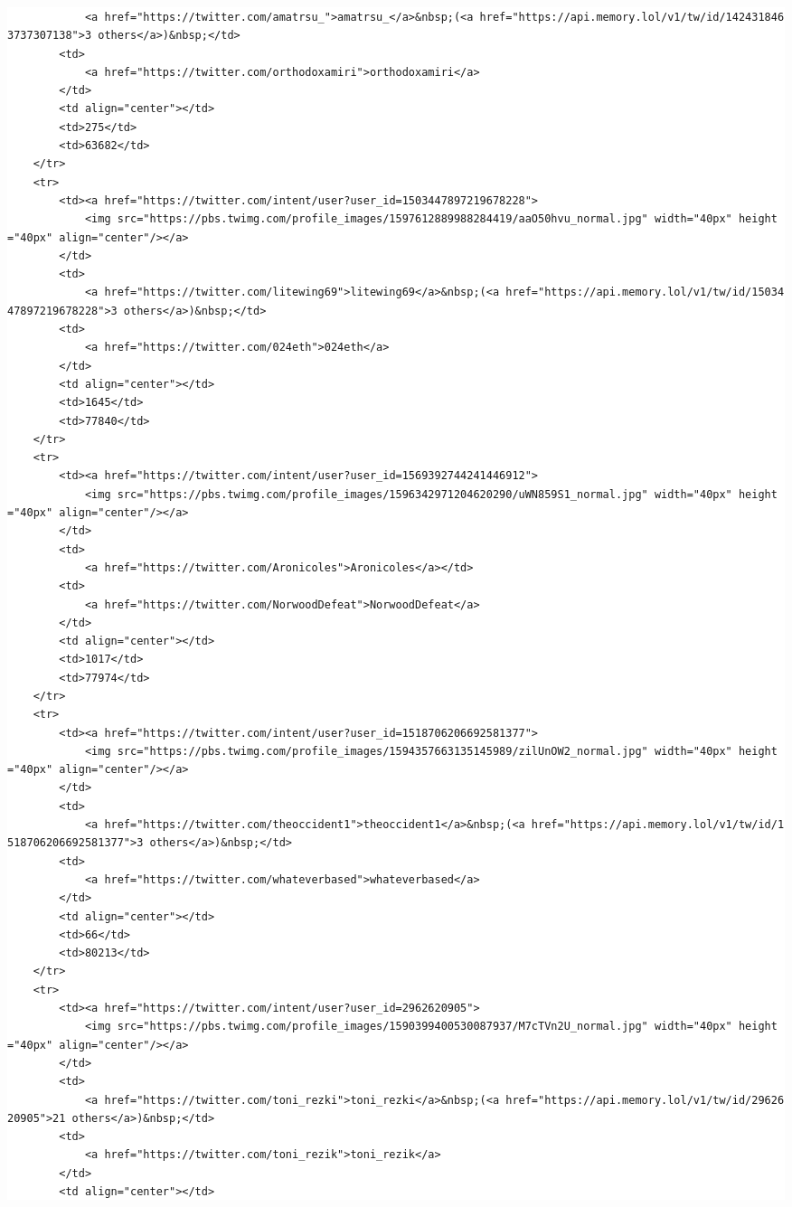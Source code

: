                 <a href="https://twitter.com/amatrsu_">amatrsu_</a>&nbsp;(<a href="https://api.memory.lol/v1/tw/id/1424318463737307138">3 others</a>)&nbsp;</td>
            <td>
                <a href="https://twitter.com/orthodoxamiri">orthodoxamiri</a>
            </td>
            <td align="center"></td>
            <td>275</td>
            <td>63682</td>
        </tr>
        <tr>
            <td><a href="https://twitter.com/intent/user?user_id=1503447897219678228">
                <img src="https://pbs.twimg.com/profile_images/1597612889988284419/aaO50hvu_normal.jpg" width="40px" height="40px" align="center"/></a>
            </td>
            <td>
                <a href="https://twitter.com/litewing69">litewing69</a>&nbsp;(<a href="https://api.memory.lol/v1/tw/id/1503447897219678228">3 others</a>)&nbsp;</td>
            <td>
                <a href="https://twitter.com/024eth">024eth</a>
            </td>
            <td align="center"></td>
            <td>1645</td>
            <td>77840</td>
        </tr>
        <tr>
            <td><a href="https://twitter.com/intent/user?user_id=1569392744241446912">
                <img src="https://pbs.twimg.com/profile_images/1596342971204620290/uWN859S1_normal.jpg" width="40px" height="40px" align="center"/></a>
            </td>
            <td>
                <a href="https://twitter.com/Aronicoles">Aronicoles</a></td>
            <td>
                <a href="https://twitter.com/NorwoodDefeat">NorwoodDefeat</a>
            </td>
            <td align="center"></td>
            <td>1017</td>
            <td>77974</td>
        </tr>
        <tr>
            <td><a href="https://twitter.com/intent/user?user_id=1518706206692581377">
                <img src="https://pbs.twimg.com/profile_images/1594357663135145989/zilUnOW2_normal.jpg" width="40px" height="40px" align="center"/></a>
            </td>
            <td>
                <a href="https://twitter.com/theoccident1">theoccident1</a>&nbsp;(<a href="https://api.memory.lol/v1/tw/id/1518706206692581377">3 others</a>)&nbsp;</td>
            <td>
                <a href="https://twitter.com/whateverbased">whateverbased</a>
            </td>
            <td align="center"></td>
            <td>66</td>
            <td>80213</td>
        </tr>
        <tr>
            <td><a href="https://twitter.com/intent/user?user_id=2962620905">
                <img src="https://pbs.twimg.com/profile_images/1590399400530087937/M7cTVn2U_normal.jpg" width="40px" height="40px" align="center"/></a>
            </td>
            <td>
                <a href="https://twitter.com/toni_rezki">toni_rezki</a>&nbsp;(<a href="https://api.memory.lol/v1/tw/id/2962620905">21 others</a>)&nbsp;</td>
            <td>
                <a href="https://twitter.com/toni_rezik">toni_rezik</a>
            </td>
            <td align="center"></td>